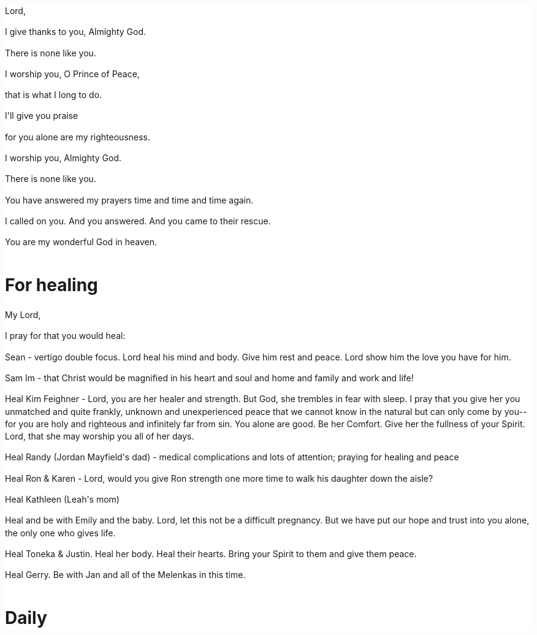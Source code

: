 Lord, 

I give thanks to you, Almighty God. 

There is none like you. 

I worship you, O Prince of Peace, 

that is what I long to do.

I'll give you praise 

for you alone are my righteousness.

I worship you, Almighty God. 

There is none like you.

You have answered my prayers time and time and time again.

I called on you. And you answered. And you came to their rescue. 

You are my wonderful God in heaven.


# For healing

My Lord,

I pray for that you would heal:

Sean - vertigo double focus. Lord heal his mind and body. Give him rest and peace. Lord show him the love you have for him.

Sam Im - that Christ would be magnified in his heart and soul and home and family and work and life!

Heal Kim Feighner - Lord, you are her healer and strength. But God, she trembles in fear with sleep. I pray that you give her you unmatched and quite frankly, unknown and unexperienced peace that we cannot know in the natural but can only come by you--for you are holy and righteous and infinitely far from sin. You alone are good. Be her Comfort. Give her the fullness of your Spirit. Lord, that she may worship you all of her days.

Heal Randy (Jordan Mayfield's dad) - medical complications and lots of attention; praying for healing and peace

Heal Ron & Karen - Lord, would you give Ron strength one more time to walk his daughter down the aisle?

Heal Kathleen (Leah's mom)

Heal and be with Emily and the baby. Lord, let this not be a difficult pregnancy. But we have put our hope and trust into you alone, the only one who gives life.

Heal Toneka & Justin. Heal her body. Heal their hearts. Bring your Spirit to them and give them peace.  

Heal Gerry. Be with Jan and all of the Melenkas in this time.


# Daily
